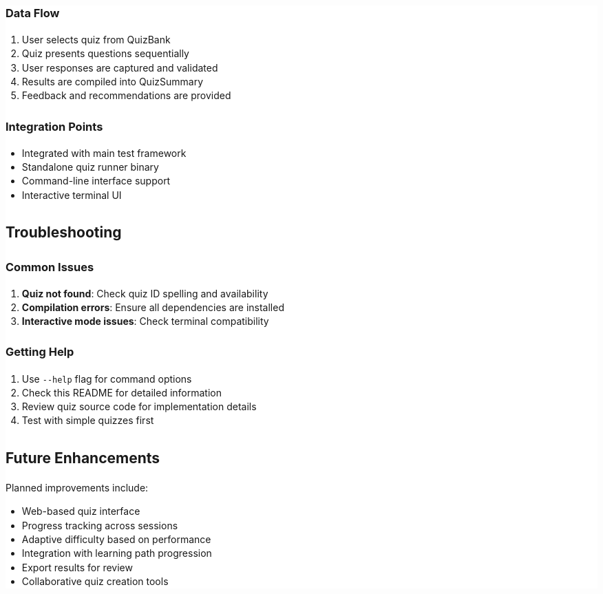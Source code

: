 ### Data Flow
1. User selects quiz from QuizBank
2. Quiz presents questions sequentially
3. User responses are captured and validated
4. Results are compiled into QuizSummary
5. Feedback and recommendations are provided

### Integration Points
- Integrated with main test framework
- Standalone quiz runner binary
- Command-line interface support
- Interactive terminal UI

## Troubleshooting

### Common Issues
1. **Quiz not found**: Check quiz ID spelling and availability
2. **Compilation errors**: Ensure all dependencies are installed
3. **Interactive mode issues**: Check terminal compatibility

### Getting Help
1. Use `--help` flag for command options
2. Check this README for detailed information
3. Review quiz source code for implementation details
4. Test with simple quizzes first

## Future Enhancements

Planned improvements include:
- Web-based quiz interface
- Progress tracking across sessions
- Adaptive difficulty based on performance
- Integration with learning path progression
- Export results for review
- Collaborative quiz creation tools